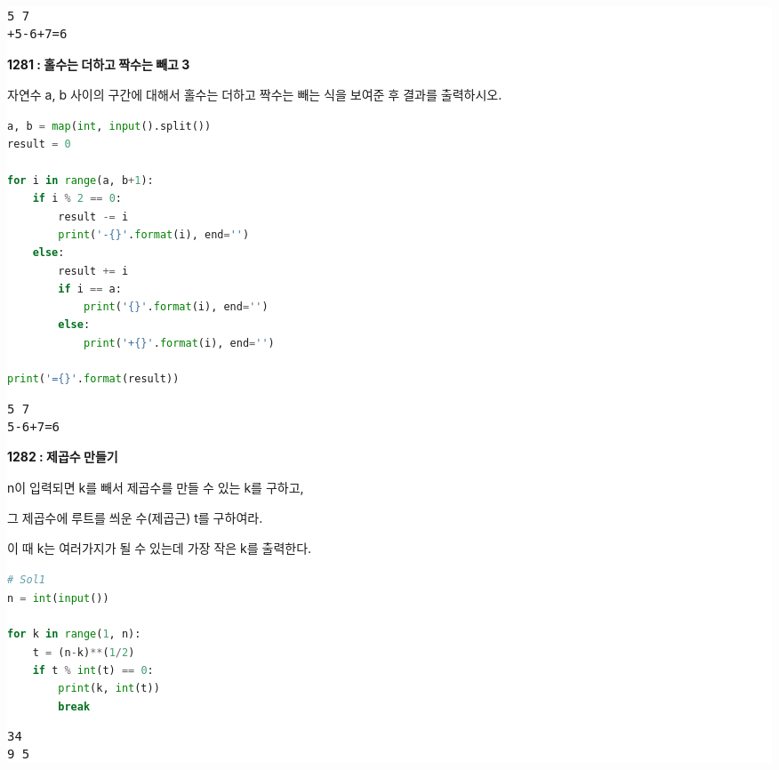 <pre>
5 7
+5-6+7=6
</pre>
<strong>1281 : 홀수는 더하고 짝수는 빼고 3</strong><br>

자연수 a, b 사이의 구간에 대해서 홀수는 더하고 짝수는 빼는 식을 보여준 후 결과를 출력하시오.



```python
a, b = map(int, input().split())
result = 0

for i in range(a, b+1):
    if i % 2 == 0:
        result -= i
        print('-{}'.format(i), end='')
    else:
        result += i
        if i == a:
            print('{}'.format(i), end='')
        else:
            print('+{}'.format(i), end='')

print('={}'.format(result))
```

<pre>
5 7
5-6+7=6
</pre>
<strong>1282 : 제곱수 만들기</strong><br>

n이 입력되면 k를 빼서 제곱수를 만들 수 있는 k를 구하고,



그 제곱수에 루트를 씌운 수(제곱근) t를 구하여라.



이 때 k는 여러가지가 될 수 있는데 가장 작은 k를 출력한다.



```python
# Sol1
n = int(input())

for k in range(1, n):
    t = (n-k)**(1/2)
    if t % int(t) == 0:
        print(k, int(t))
        break
```

<pre>
34
9 5
</pre>
